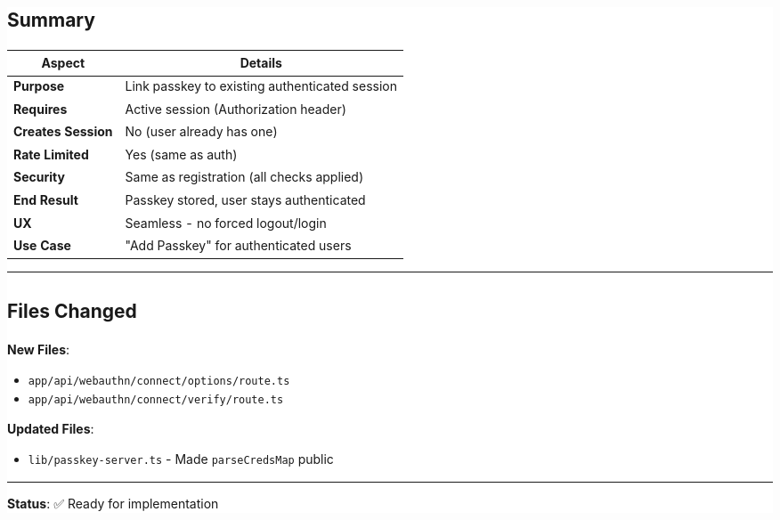 ## Summary

| Aspect | Details |
|--------|---------|
| **Purpose** | Link passkey to existing authenticated session |
| **Requires** | Active session (Authorization header) |
| **Creates Session** | No (user already has one) |
| **Rate Limited** | Yes (same as auth) |
| **Security** | Same as registration (all checks applied) |
| **End Result** | Passkey stored, user stays authenticated |
| **UX** | Seamless - no forced logout/login |
| **Use Case** | "Add Passkey" for authenticated users |

---

## Files Changed

**New Files**:
- `app/api/webauthn/connect/options/route.ts`
- `app/api/webauthn/connect/verify/route.ts`

**Updated Files**:
- `lib/passkey-server.ts` - Made `parseCredsMap` public

---

**Status**: ✅ Ready for implementation
